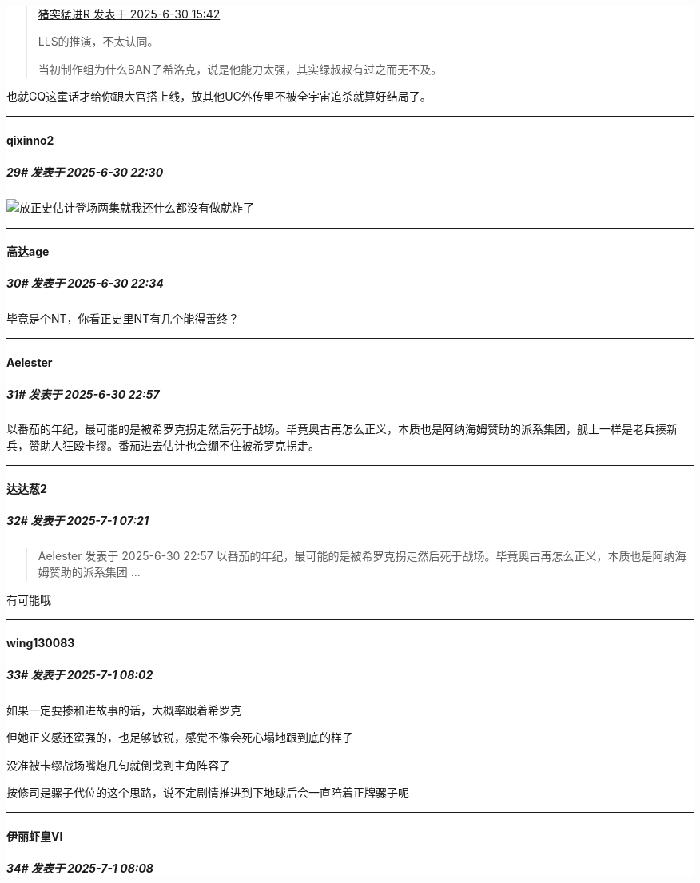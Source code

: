 <blockquote><a href="httphttps://stage1st.com/2b/forum.php?mod=redirect&amp;goto=findpost&amp;pid=68023528&amp;ptid=2255068" target="_blank">猪突猛进R 发表于 2025-6-30 15:42</a>

LLS的推演，不太认同。

当初制作组为什么BAN了希洛克，说是他能力太强，其实绿叔叔有过之而无不及。</blockquote>
也就GQ这童话才给你跟大官搭上线，放其他UC外传里不被全宇宙追杀就算好结局了。

*****

####  qixinno2  
##### 29#       发表于 2025-6-30 22:30

<img src="https://static.stage1st.com/image/smiley/face2017/067.png" referrerpolicy="no-referrer">放正史估计登场两集就我还什么都没有做就炸了

*****

####  高达age  
##### 30#       发表于 2025-6-30 22:34

毕竟是个NT，你看正史里NT有几个能得善终？

*****

####  Aelester  
##### 31#       发表于 2025-6-30 22:57

以番茄的年纪，最可能的是被希罗克拐走然后死于战场。毕竟奥古再怎么正义，本质也是阿纳海姆赞助的派系集团，舰上一样是老兵揍新兵，赞助人狂殴卡缪。番茄进去估计也会绷不住被希罗克拐走。

*****

####  达达葱2  
##### 32#       发表于 2025-7-1 07:21

<blockquote>Aelester 发表于 2025-6-30 22:57
以番茄的年纪，最可能的是被希罗克拐走然后死于战场。毕竟奥古再怎么正义，本质也是阿纳海姆赞助的派系集团 ...</blockquote>
有可能哦

*****

####  wing130083  
##### 33#       发表于 2025-7-1 08:02

如果一定要掺和进故事的话，大概率跟着希罗克

但她正义感还蛮强的，也足够敏锐，感觉不像会死心塌地跟到底的样子

没准被卡缪战场嘴炮几句就倒戈到主角阵容了

按修司是骡子代位的这个思路，说不定剧情推进到下地球后会一直陪着正牌骡子呢

*****

####  伊丽虾皇VI  
##### 34#       发表于 2025-7-1 08:08
